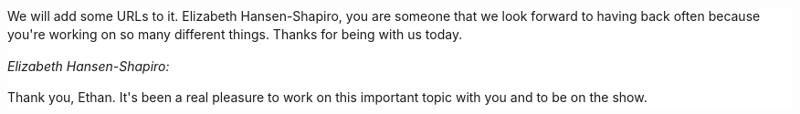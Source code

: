 We will add some URLs to it. Elizabeth Hansen-Shapiro, you are someone that we look forward to having back often because you're working on so many different things. Thanks for being with us today.

*Elizabeth Hansen-Shapiro:*

Thank you, Ethan. It's been a real pleasure to work on this important topic with you and to be on the show.

